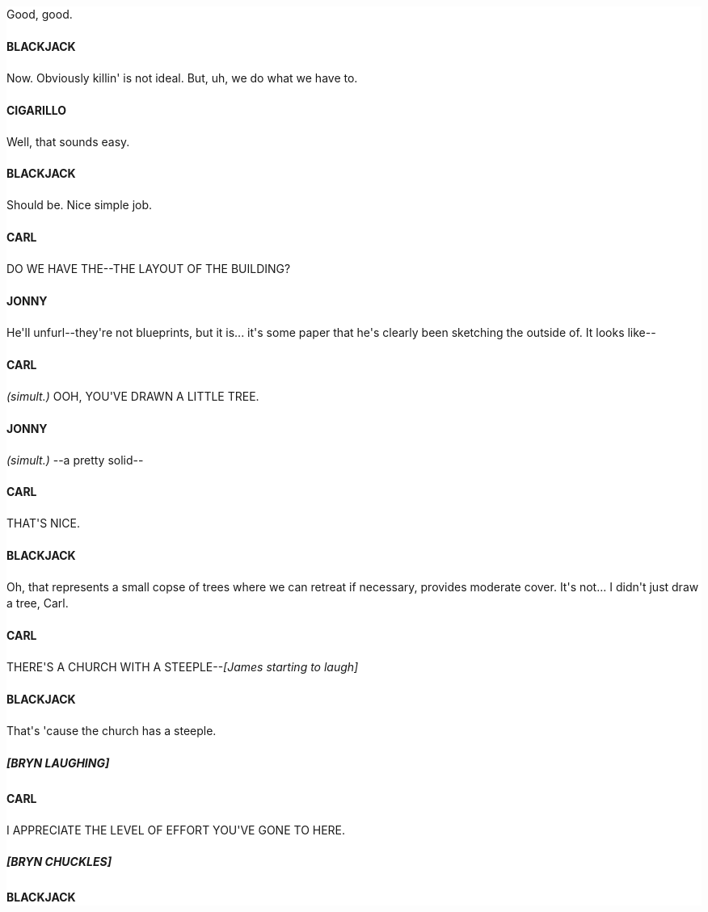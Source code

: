 Good, good.

#### BLACKJACK

Now. Obviously killin' is not ideal. But, uh, we do what we have to.

#### CIGARILLO

Well, that sounds easy.

#### BLACKJACK

Should be. Nice simple job.

#### CARL

DO WE HAVE THE--THE LAYOUT OF THE BUILDING?

#### JONNY

He'll unfurl--they're not blueprints, but it is... it's some paper that he's clearly been sketching the outside of. It looks like--

#### CARL

_(simult.)_ OOH, YOU'VE DRAWN A LITTLE TREE.

#### JONNY

_(simult.)_ --a pretty solid--

#### CARL

THAT'S NICE.

#### BLACKJACK

Oh, that represents a small copse of trees where we can retreat if necessary, provides moderate cover. It's not... I didn't just draw a tree, Carl.

#### CARL

THERE'S A CHURCH WITH A STEEPLE--_[James starting to laugh]_

#### BLACKJACK

That's 'cause the church has a steeple.

##### [BRYN LAUGHING]

#### CARL

I APPRECIATE THE LEVEL OF EFFORT YOU'VE GONE TO HERE.

##### [BRYN CHUCKLES]

#### BLACKJACK
